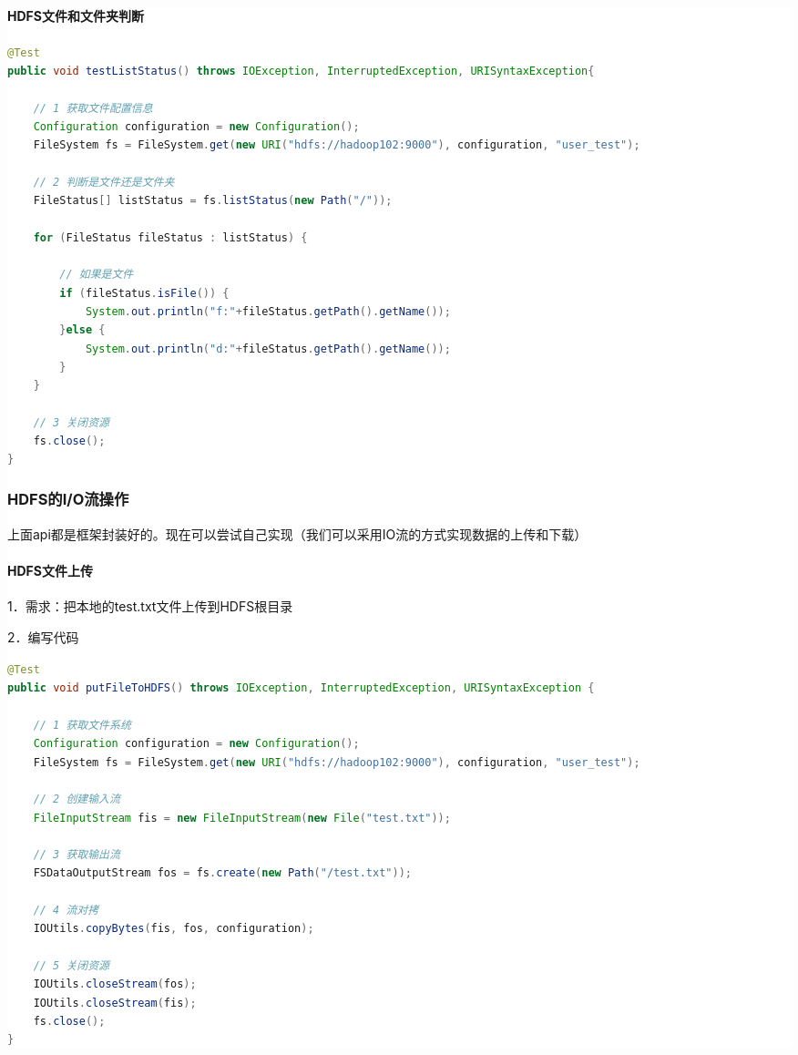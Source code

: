 ```java
```

#### HDFS文件和文件夹判断

```java
@Test
public void testListStatus() throws IOException, InterruptedException, URISyntaxException{
		
	// 1 获取文件配置信息
	Configuration configuration = new Configuration();
	FileSystem fs = FileSystem.get(new URI("hdfs://hadoop102:9000"), configuration, "user_test");
		
	// 2 判断是文件还是文件夹
	FileStatus[] listStatus = fs.listStatus(new Path("/"));
		
	for (FileStatus fileStatus : listStatus) {
		
		// 如果是文件
		if (fileStatus.isFile()) {
			System.out.println("f:"+fileStatus.getPath().getName());
		}else {
			System.out.println("d:"+fileStatus.getPath().getName());
		}
	}
		
	// 3 关闭资源
	fs.close();
}
```

### HDFS的I/O流操作

上面api都是框架封装好的。现在可以尝试自己实现（我们可以采用IO流的方式实现数据的上传和下载）

#### HDFS文件上传

1．需求：把本地的test.txt文件上传到HDFS根目录

2．编写代码

```java
@Test
public void putFileToHDFS() throws IOException, InterruptedException, URISyntaxException {

	// 1 获取文件系统
	Configuration configuration = new Configuration();
	FileSystem fs = FileSystem.get(new URI("hdfs://hadoop102:9000"), configuration, "user_test");

	// 2 创建输入流
	FileInputStream fis = new FileInputStream(new File("test.txt"));

	// 3 获取输出流
	FSDataOutputStream fos = fs.create(new Path("/test.txt"));

	// 4 流对拷
	IOUtils.copyBytes(fis, fos, configuration);

	// 5 关闭资源
	IOUtils.closeStream(fos);
	IOUtils.closeStream(fis);
    fs.close();
}
```
